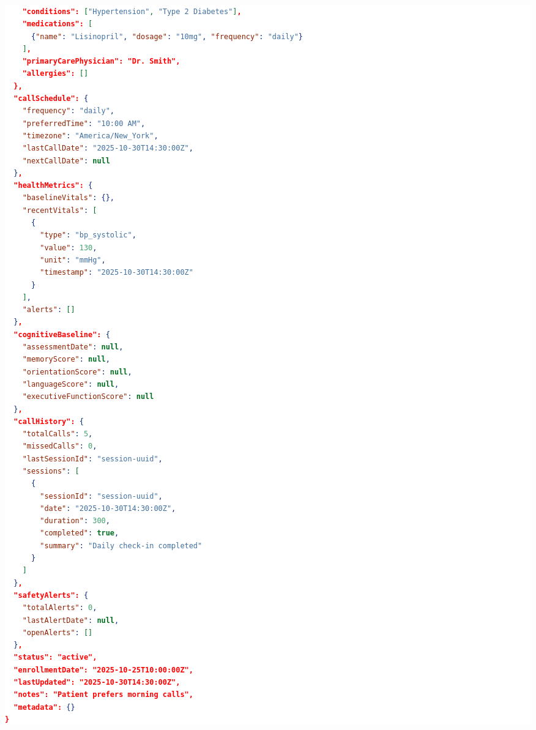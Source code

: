 ```json
    "conditions": ["Hypertension", "Type 2 Diabetes"],
    "medications": [
      {"name": "Lisinopril", "dosage": "10mg", "frequency": "daily"}
    ],
    "primaryCarePhysician": "Dr. Smith",
    "allergies": []
  },
  "callSchedule": {
    "frequency": "daily",
    "preferredTime": "10:00 AM",
    "timezone": "America/New_York",
    "lastCallDate": "2025-10-30T14:30:00Z",
    "nextCallDate": null
  },
  "healthMetrics": {
    "baselineVitals": {},
    "recentVitals": [
      {
        "type": "bp_systolic",
        "value": 130,
        "unit": "mmHg",
        "timestamp": "2025-10-30T14:30:00Z"
      }
    ],
    "alerts": []
  },
  "cognitiveBaseline": {
    "assessmentDate": null,
    "memoryScore": null,
    "orientationScore": null,
    "languageScore": null,
    "executiveFunctionScore": null
  },
  "callHistory": {
    "totalCalls": 5,
    "missedCalls": 0,
    "lastSessionId": "session-uuid",
    "sessions": [
      {
        "sessionId": "session-uuid",
        "date": "2025-10-30T14:30:00Z",
        "duration": 300,
        "completed": true,
        "summary": "Daily check-in completed"
      }
    ]
  },
  "safetyAlerts": {
    "totalAlerts": 0,
    "lastAlertDate": null,
    "openAlerts": []
  },
  "status": "active",
  "enrollmentDate": "2025-10-25T10:00:00Z",
  "lastUpdated": "2025-10-30T14:30:00Z",
  "notes": "Patient prefers morning calls",
  "metadata": {}
}
```
